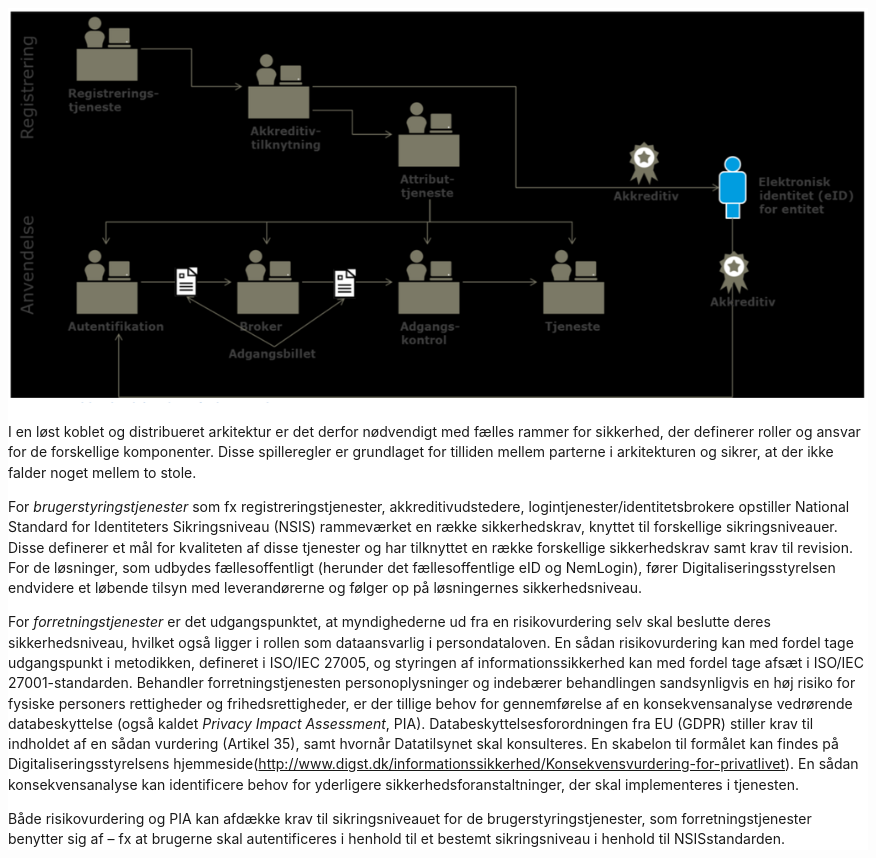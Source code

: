 ![Figur 19 Sikkerhedskæder i fødereret brugerstyring](billede19.PNG)

I en løst koblet og distribueret arkitektur er det derfor nødvendigt med fælles
rammer for sikkerhed, der definerer roller og ansvar for de forskellige komponenter. Disse spilleregler er grundlaget for tilliden mellem parterne i arkitekturen
og sikrer, at der ikke falder noget mellem to stole.

For *brugerstyringstjenester* som fx registreringstjenester, akkreditivudstedere, logintjenester/identitetsbrokere opstiller National Standard for Identiteters Sikringsniveau (NSIS) rammeværket en række sikkerhedskrav, knyttet til forskellige sikringsniveauer. Disse definerer et mål for kvaliteten af disse tjenester og har tilknyttet en række forskellige sikkerhedskrav samt krav til revision. For de løsninger, som udbydes fællesoffentligt (herunder det fællesoffentlige eID og NemLogin), fører Digitaliseringsstyrelsen endvidere et løbende tilsyn med leverandørerne
og følger op på løsningernes sikkerhedsniveau.

For *forretningstjenester* er det udgangspunktet, at myndighederne ud fra en risikovurdering selv skal beslutte deres sikkerhedsniveau, hvilket også ligger i rollen
som dataansvarlig i persondataloven. En sådan risikovurdering kan med fordel
tage udgangspunkt i metodikken, defineret i ISO/IEC 27005, og styringen af
informationssikkerhed kan med fordel tage afsæt i ISO/IEC 27001-standarden.
Behandler forretningstjenesten personoplysninger og indebærer behandlingen
sandsynligvis en høj risiko for fysiske personers rettigheder og frihedsrettigheder,
er der tillige behov for gennemførelse af en konsekvensanalyse vedrørende databeskyttelse (også kaldet *Privacy Impact Assessment*, PIA). Databeskyttelsesforordningen fra EU (GDPR) stiller krav til indholdet af en sådan vurdering (Artikel
35), samt hvornår Datatilsynet skal konsulteres. En skabelon til formålet kan
findes på Digitaliseringsstyrelsens hjemmeside(http://www.digst.dk/informationssikkerhed/Konsekvensvurdering-for-privatlivet). En sådan konsekvensanalyse kan
identificere behov for yderligere sikkerhedsforanstaltninger, der skal implementeres i tjenesten.

Både risikovurdering og PIA kan afdække krav til sikringsniveauet for de brugerstyringstjenester, som forretningstjenester benytter sig af – fx at brugerne skal
autentificeres i henhold til et bestemt sikringsniveau i henhold til NSISstandarden.
